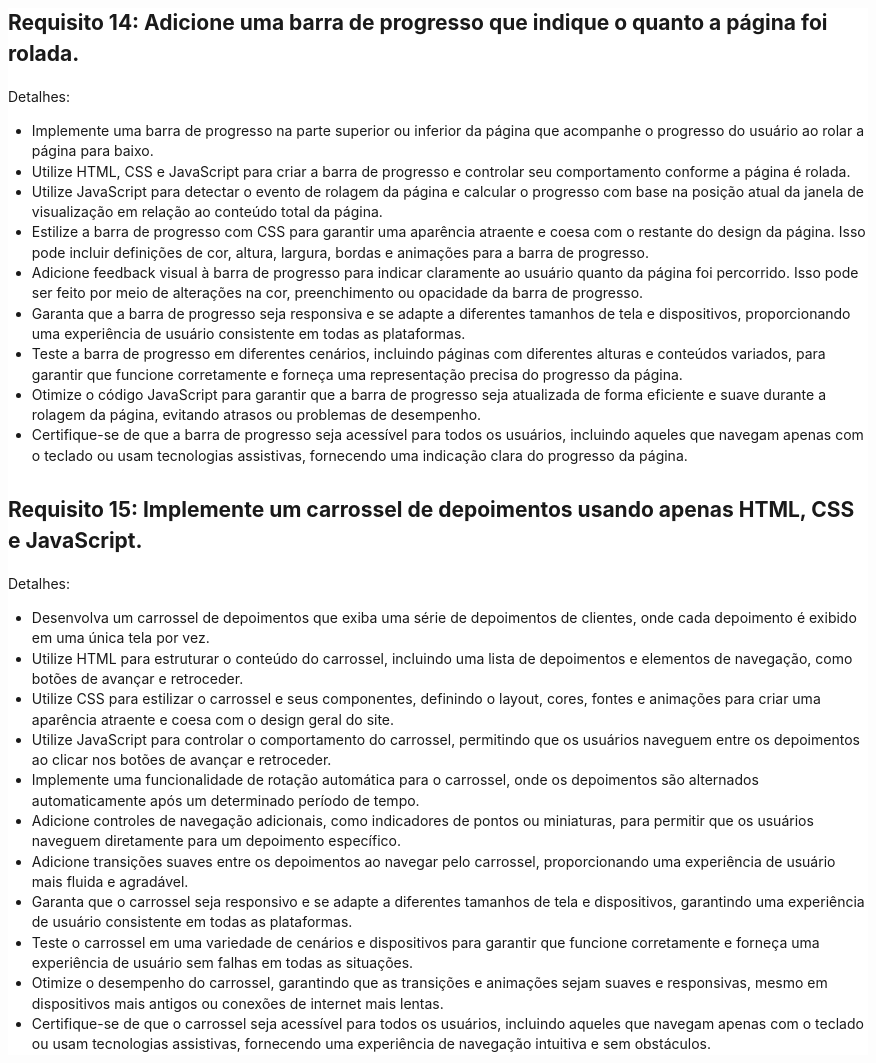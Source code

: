 ## Requisito 14: Adicione uma barra de progresso que indique o quanto a página foi rolada.
Detalhes:
- Implemente uma barra de progresso na parte superior ou inferior da página que acompanhe o progresso do usuário ao rolar a página para baixo.
- Utilize HTML, CSS e JavaScript para criar a barra de progresso e controlar seu comportamento conforme a página é rolada.
- Utilize JavaScript para detectar o evento de rolagem da página e calcular o progresso com base na posição atual da janela de visualização em relação ao conteúdo total da página.
- Estilize a barra de progresso com CSS para garantir uma aparência atraente e coesa com o restante do design da página. Isso pode incluir definições de cor, altura, largura, bordas e animações para a barra de progresso.
- Adicione feedback visual à barra de progresso para indicar claramente ao usuário quanto da página foi percorrido. Isso pode ser feito por meio de alterações na cor, preenchimento ou opacidade da barra de progresso.
- Garanta que a barra de progresso seja responsiva e se adapte a diferentes tamanhos de tela e dispositivos, proporcionando uma experiência de usuário consistente em todas as plataformas.
- Teste a barra de progresso em diferentes cenários, incluindo páginas com diferentes alturas e conteúdos variados, para garantir que funcione corretamente e forneça uma representação precisa do progresso da página.
- Otimize o código JavaScript para garantir que a barra de progresso seja atualizada de forma eficiente e suave durante a rolagem da página, evitando atrasos ou problemas de desempenho.
- Certifique-se de que a barra de progresso seja acessível para todos os usuários, incluindo aqueles que navegam apenas com o teclado ou usam tecnologias assistivas, fornecendo uma indicação clara do progresso da página.

## Requisito 15: Implemente um carrossel de depoimentos usando apenas HTML, CSS e JavaScript.
Detalhes:
- Desenvolva um carrossel de depoimentos que exiba uma série de depoimentos de clientes, onde cada depoimento é exibido em uma única tela por vez.
- Utilize HTML para estruturar o conteúdo do carrossel, incluindo uma lista de depoimentos e elementos de navegação, como botões de avançar e retroceder.
- Utilize CSS para estilizar o carrossel e seus componentes, definindo o layout, cores, fontes e animações para criar uma aparência atraente e coesa com o design geral do site.
- Utilize JavaScript para controlar o comportamento do carrossel, permitindo que os usuários naveguem entre os depoimentos ao clicar nos botões de avançar e retroceder.
- Implemente uma funcionalidade de rotação automática para o carrossel, onde os depoimentos são alternados automaticamente após um determinado período de tempo.
- Adicione controles de navegação adicionais, como indicadores de pontos ou miniaturas, para permitir que os usuários naveguem diretamente para um depoimento específico.
- Adicione transições suaves entre os depoimentos ao navegar pelo carrossel, proporcionando uma experiência de usuário mais fluida e agradável.
- Garanta que o carrossel seja responsivo e se adapte a diferentes tamanhos de tela e dispositivos, garantindo uma experiência de usuário consistente em todas as plataformas.
- Teste o carrossel em uma variedade de cenários e dispositivos para garantir que funcione corretamente e forneça uma experiência de usuário sem falhas em todas as situações.
- Otimize o desempenho do carrossel, garantindo que as transições e animações sejam suaves e responsivas, mesmo em dispositivos mais antigos ou conexões de internet mais lentas.
- Certifique-se de que o carrossel seja acessível para todos os usuários, incluindo aqueles que navegam apenas com o teclado ou usam tecnologias assistivas, fornecendo uma experiência de navegação intuitiva e sem obstáculos.
